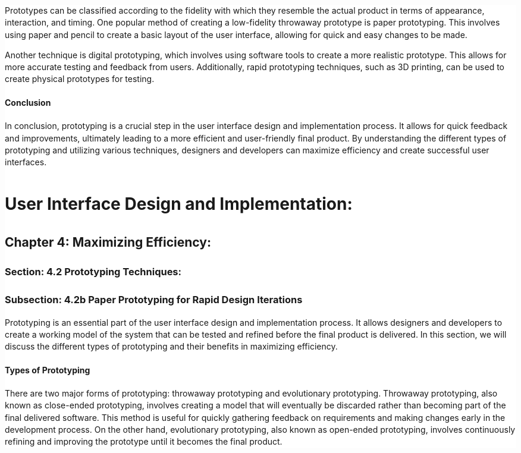 Prototypes can be classified according to the fidelity with which they resemble the actual product in terms of appearance, interaction, and timing. One popular method of creating a low-fidelity throwaway prototype is paper prototyping. This involves using paper and pencil to create a basic layout of the user interface, allowing for quick and easy changes to be made.



Another technique is digital prototyping, which involves using software tools to create a more realistic prototype. This allows for more accurate testing and feedback from users. Additionally, rapid prototyping techniques, such as 3D printing, can be used to create physical prototypes for testing.



#### Conclusion



In conclusion, prototyping is a crucial step in the user interface design and implementation process. It allows for quick feedback and improvements, ultimately leading to a more efficient and user-friendly final product. By understanding the different types of prototyping and utilizing various techniques, designers and developers can maximize efficiency and create successful user interfaces.





# User Interface Design and Implementation:



## Chapter 4: Maximizing Efficiency:



### Section: 4.2 Prototyping Techniques:



### Subsection: 4.2b Paper Prototyping for Rapid Design Iterations



Prototyping is an essential part of the user interface design and implementation process. It allows designers and developers to create a working model of the system that can be tested and refined before the final product is delivered. In this section, we will discuss the different types of prototyping and their benefits in maximizing efficiency.



#### Types of Prototyping



There are two major forms of prototyping: throwaway prototyping and evolutionary prototyping. Throwaway prototyping, also known as close-ended prototyping, involves creating a model that will eventually be discarded rather than becoming part of the final delivered software. This method is useful for quickly gathering feedback on requirements and making changes early in the development process. On the other hand, evolutionary prototyping, also known as open-ended prototyping, involves continuously refining and improving the prototype until it becomes the final product.

